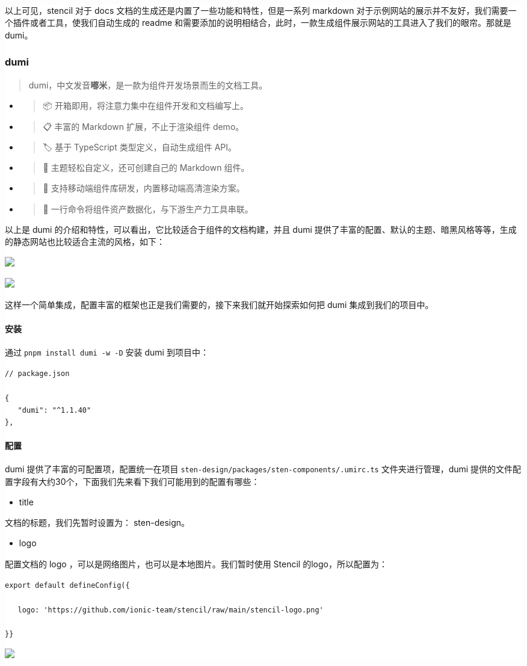 以上可见，stencil 对于 docs 文档的生成还是内置了一些功能和特性，但是一系列 markdown 对于示例网站的展示并不友好，我们需要一个插件或者工具，使我们自动生成的 readme 和需要添加的说明相结合，此时，一款生成组件展示网站的工具进入了我们的眼帘。那就是 dumi。

### dumi

> dumi，中文发音**嘟米**，是一款为组件开发场景而生的文档工具。

-   > 📦 开箱即用，将注意力集中在组件开发和文档编写上。
-   > 📋 丰富的 Markdown 扩展，不止于渲染组件 demo。
-   > 🏷 基于 TypeScript 类型定义，自动生成组件 API。
-   > 🎨 主题轻松自定义，还可创建自己的 Markdown 组件。
-   > 📱 支持移动端组件库研发，内置移动端高清渲染方案。
-   > 📡 一行命令将组件资产数据化，与下游生产力工具串联。

以上是 dumi 的介绍和特性，可以看出，它比较适合于组件的文档构建，并且 dumi 提供了丰富的配置、默认的主题、暗黑风格等等，生成的静态网站也比较适合主流的风格，如下：

![](https://p3-juejin.byteimg.com/tos-cn-i-k3u1fbpfcp/57e6212a103248128bd570a6df7869ec~tplv-k3u1fbpfcp-zoom-1.image)

![](https://p3-juejin.byteimg.com/tos-cn-i-k3u1fbpfcp/3c7004cf5265441281d10ba012806044~tplv-k3u1fbpfcp-zoom-1.image)

这样一个简单集成，配置丰富的框架也正是我们需要的，接下来我们就开始探索如何把 dumi 集成到我们的项目中。

#### 安装

通过 `pnpm install dumi -w -D` 安装 dumi 到项目中：

```
// package.json

{
   "dumi": "^1.1.40"
},
```

#### 配置

dumi 提供了丰富的可配置项，配置统一在项目 `sten-design/packages/sten-components/.umirc.ts` 文件夹进行管理，dumi 提供的文件配置字段有大约30个，下面我们先来看下我们可能用到的配置有哪些：

-   title

文档的标题，我们先暂时设置为： sten-design。

-   logo

配置文档的 logo ，可以是网络图片，也可以是本地图片。我们暂时使用 Stencil 的logo，所以配置为：

```
export default defineConfig({

   logo: 'https://github.com/ionic-team/stencil/raw/main/stencil-logo.png'

}}
```

![](https://p3-juejin.byteimg.com/tos-cn-i-k3u1fbpfcp/2e46ed945e544235bacde0239cb50907~tplv-k3u1fbpfcp-zoom-1.image)
